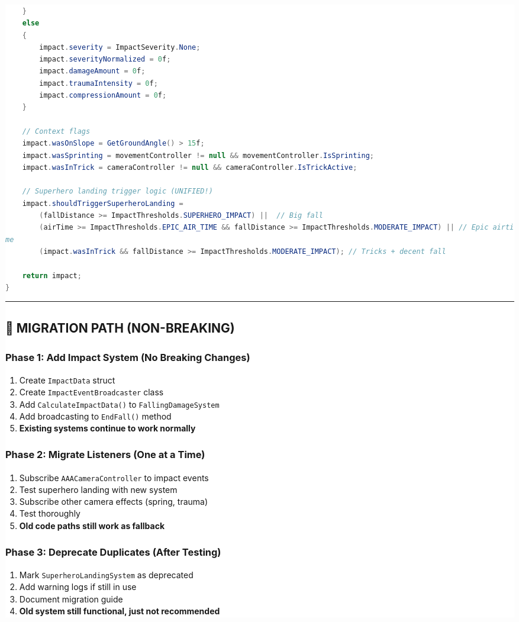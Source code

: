 ```csharp
    }
    else
    {
        impact.severity = ImpactSeverity.None;
        impact.severityNormalized = 0f;
        impact.damageAmount = 0f;
        impact.traumaIntensity = 0f;
        impact.compressionAmount = 0f;
    }
    
    // Context flags
    impact.wasOnSlope = GetGroundAngle() > 15f;
    impact.wasSprinting = movementController != null && movementController.IsSprinting;
    impact.wasInTrick = cameraController != null && cameraController.IsTrickActive;
    
    // Superhero landing trigger logic (UNIFIED!)
    impact.shouldTriggerSuperheroLanding = 
        (fallDistance >= ImpactThresholds.SUPERHERO_IMPACT) ||  // Big fall
        (airTime >= ImpactThresholds.EPIC_AIR_TIME && fallDistance >= ImpactThresholds.MODERATE_IMPACT) || // Epic airtime
        (impact.wasInTrick && fallDistance >= ImpactThresholds.MODERATE_IMPACT); // Tricks + decent fall
    
    return impact;
}
```

---

## 🔄 MIGRATION PATH (NON-BREAKING)

### Phase 1: Add Impact System (No Breaking Changes)
1. Create `ImpactData` struct
2. Create `ImpactEventBroadcaster` class
3. Add `CalculateImpactData()` to `FallingDamageSystem`
4. Add broadcasting to `EndFall()` method
5. **Existing systems continue to work normally**

### Phase 2: Migrate Listeners (One at a Time)
1. Subscribe `AAACameraController` to impact events
2. Test superhero landing with new system
3. Subscribe other camera effects (spring, trauma)
4. Test thoroughly
5. **Old code paths still work as fallback**

### Phase 3: Deprecate Duplicates (After Testing)
1. Mark `SuperheroLandingSystem` as deprecated
2. Add warning logs if still in use
3. Document migration guide
4. **Old system still functional, just not recommended**
